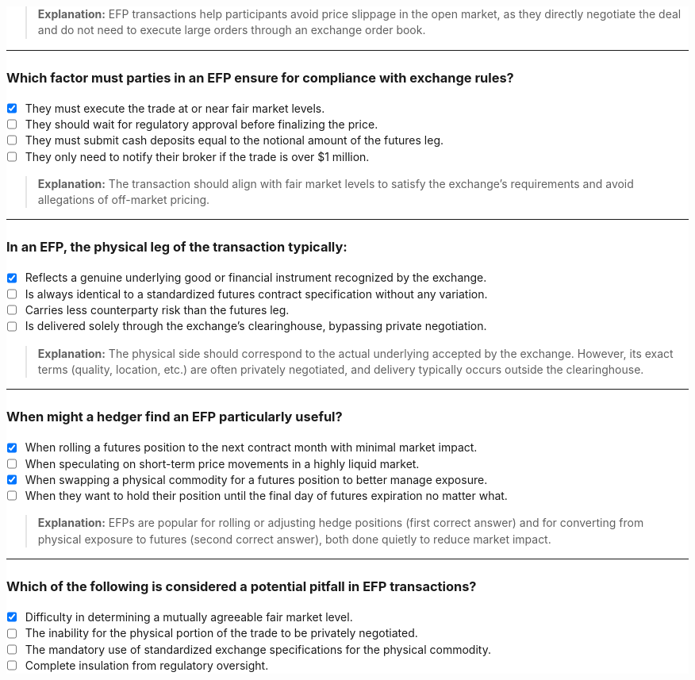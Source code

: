 > **Explanation:** EFP transactions help participants avoid price slippage in the open market, as they directly negotiate the deal and do not need to execute large orders through an exchange order book.

---

### Which factor must parties in an EFP ensure for compliance with exchange rules?

- [x] They must execute the trade at or near fair market levels.
- [ ] They should wait for regulatory approval before finalizing the price.
- [ ] They must submit cash deposits equal to the notional amount of the futures leg.
- [ ] They only need to notify their broker if the trade is over $1 million.

> **Explanation:** The transaction should align with fair market levels to satisfy the exchange’s requirements and avoid allegations of off-market pricing.

---

### In an EFP, the physical leg of the transaction typically:

- [x] Reflects a genuine underlying good or financial instrument recognized by the exchange.
- [ ] Is always identical to a standardized futures contract specification without any variation.
- [ ] Carries less counterparty risk than the futures leg.
- [ ] Is delivered solely through the exchange’s clearinghouse, bypassing private negotiation.

> **Explanation:** The physical side should correspond to the actual underlying accepted by the exchange. However, its exact terms (quality, location, etc.) are often privately negotiated, and delivery typically occurs outside the clearinghouse.

---

### When might a hedger find an EFP particularly useful?

- [x] When rolling a futures position to the next contract month with minimal market impact.
- [ ] When speculating on short-term price movements in a highly liquid market.
- [x] When swapping a physical commodity for a futures position to better manage exposure.
- [ ] When they want to hold their position until the final day of futures expiration no matter what.

> **Explanation:** EFPs are popular for rolling or adjusting hedge positions (first correct answer) and for converting from physical exposure to futures (second correct answer), both done quietly to reduce market impact.

---

### Which of the following is considered a potential pitfall in EFP transactions?

- [x] Difficulty in determining a mutually agreeable fair market level.
- [ ] The inability for the physical portion of the trade to be privately negotiated.
- [ ] The mandatory use of standardized exchange specifications for the physical commodity.
- [ ] Complete insulation from regulatory oversight.
